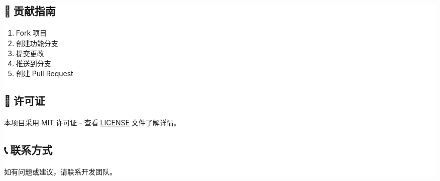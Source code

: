 ## 🤝 贡献指南

1. Fork 项目
2. 创建功能分支
3. 提交更改
4. 推送到分支
5. 创建 Pull Request

## 📄 许可证

本项目采用 MIT 许可证 - 查看 [LICENSE](LICENSE.md) 文件了解详情。

## 📞 联系方式

如有问题或建议，请联系开发团队。

